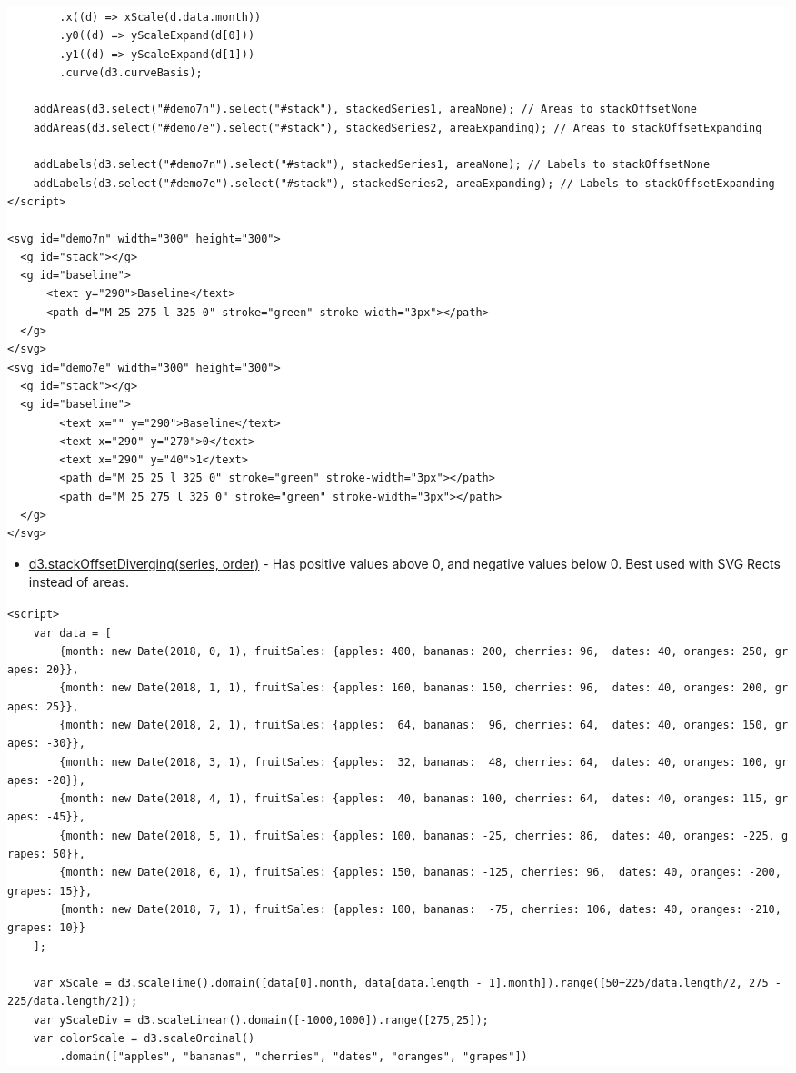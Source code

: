 ```
        .x((d) => xScale(d.data.month))
        .y0((d) => yScaleExpand(d[0]))
        .y1((d) => yScaleExpand(d[1]))
        .curve(d3.curveBasis);
    
    addAreas(d3.select("#demo7n").select("#stack"), stackedSeries1, areaNone); // Areas to stackOffsetNone
    addAreas(d3.select("#demo7e").select("#stack"), stackedSeries2, areaExpanding); // Areas to stackOffsetExpanding
        
    addLabels(d3.select("#demo7n").select("#stack"), stackedSeries1, areaNone); // Labels to stackOffsetNone
    addLabels(d3.select("#demo7e").select("#stack"), stackedSeries2, areaExpanding); // Labels to stackOffsetExpanding
</script>

<svg id="demo7n" width="300" height="300">
  <g id="stack"></g>
  <g id="baseline">
      <text y="290">Baseline</text>
      <path d="M 25 275 l 325 0" stroke="green" stroke-width="3px"></path>
  </g>
</svg>
<svg id="demo7e" width="300" height="300">
  <g id="stack"></g>
  <g id="baseline">
  		<text x="" y="290">Baseline</text>
        <text x="290" y="270">0</text>
        <text x="290" y="40">1</text>
        <path d="M 25 25 l 325 0" stroke="green" stroke-width="3px"></path>
        <path d="M 25 275 l 325 0" stroke="green" stroke-width="3px"></path>
  </g>
</svg>
```

+ <a id="diverging"></a>[d3.stackOffsetDiverging(series, order)](https://github.com/d3/d3-shape#stackOffsetDiverging) - Has positive values above 0, and negative values below 0. Best used with SVG Rects instead of areas.
```
<script>
    var data = [
        {month: new Date(2018, 0, 1), fruitSales: {apples: 400, bananas: 200, cherries: 96,  dates: 40, oranges: 250, grapes: 20}},
        {month: new Date(2018, 1, 1), fruitSales: {apples: 160, bananas: 150, cherries: 96,  dates: 40, oranges: 200, grapes: 25}},
        {month: new Date(2018, 2, 1), fruitSales: {apples:  64, bananas:  96, cherries: 64,  dates: 40, oranges: 150, grapes: -30}},
        {month: new Date(2018, 3, 1), fruitSales: {apples:  32, bananas:  48, cherries: 64,  dates: 40, oranges: 100, grapes: -20}},
        {month: new Date(2018, 4, 1), fruitSales: {apples:  40, bananas: 100, cherries: 64,  dates: 40, oranges: 115, grapes: -45}},
        {month: new Date(2018, 5, 1), fruitSales: {apples: 100, bananas: -25, cherries: 86,  dates: 40, oranges: -225, grapes: 50}},
        {month: new Date(2018, 6, 1), fruitSales: {apples: 150, bananas: -125, cherries: 96,  dates: 40, oranges: -200, grapes: 15}},
        {month: new Date(2018, 7, 1), fruitSales: {apples: 100, bananas:  -75, cherries: 106, dates: 40, oranges: -210, grapes: 10}}
    ];

    var xScale = d3.scaleTime().domain([data[0].month, data[data.length - 1].month]).range([50+225/data.length/2, 275 - 225/data.length/2]);
    var yScaleDiv = d3.scaleLinear().domain([-1000,1000]).range([275,25]);
    var colorScale = d3.scaleOrdinal()
        .domain(["apples", "bananas", "cherries", "dates", "oranges", "grapes"])
```